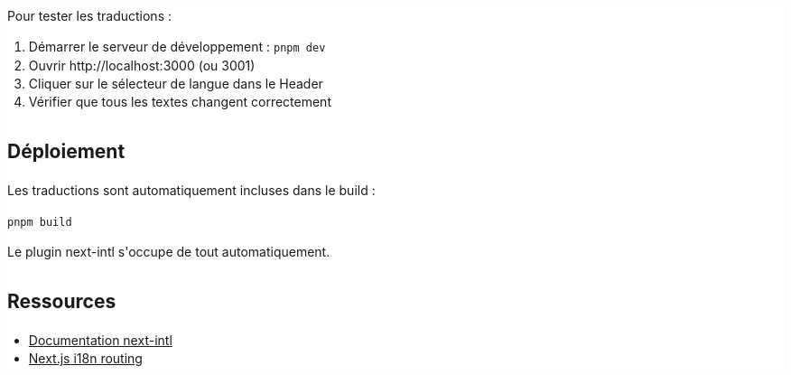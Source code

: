 Pour tester les traductions :

1. Démarrer le serveur de développement : `pnpm dev`
2. Ouvrir http://localhost:3000 (ou 3001)
3. Cliquer sur le sélecteur de langue dans le Header
4. Vérifier que tous les textes changent correctement

## Déploiement

Les traductions sont automatiquement incluses dans le build :

```bash
pnpm build
```

Le plugin next-intl s'occupe de tout automatiquement.

## Ressources

- [Documentation next-intl](https://next-intl-docs.vercel.app/)
- [Next.js i18n routing](https://nextjs.org/docs/app/building-your-application/routing/internationalization)
